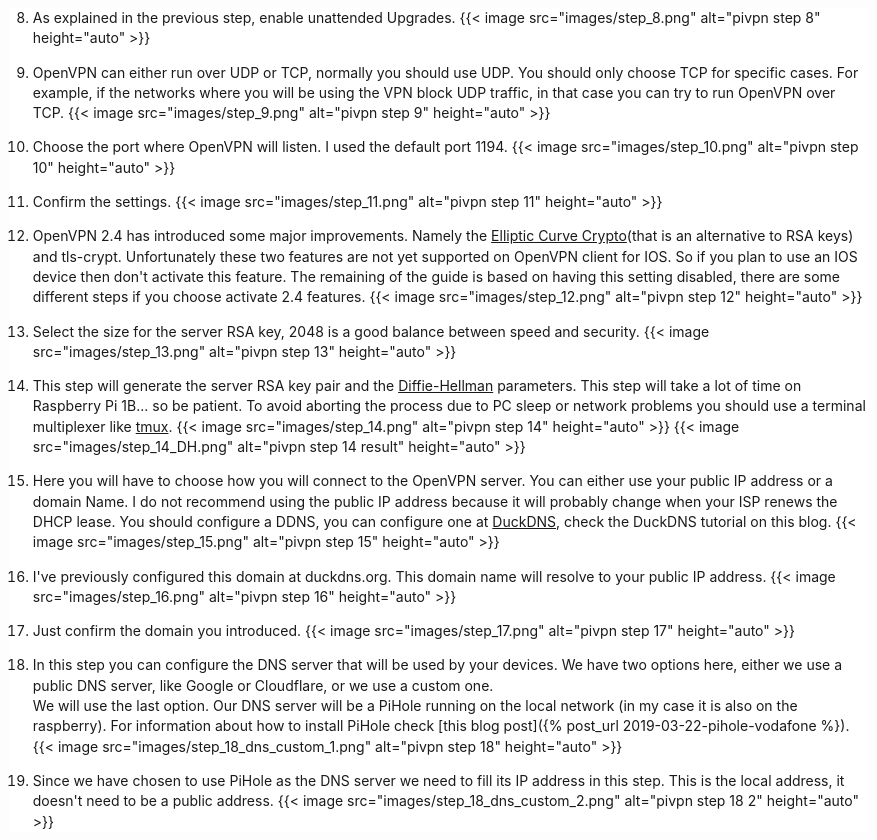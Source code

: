 8. As explained in the previous step, enable unattended Upgrades.
{{< image src="images/step_8.png" alt="pivpn step 8" height="auto"  >}}

9. OpenVPN can either run over UDP or TCP, normally you should use UDP.
You should only choose TCP for specific cases. For example, if the networks where you will be using the VPN block UDP traffic, in that case you can try to run OpenVPN over TCP.
{{< image src="images/step_9.png" alt="pivpn step 9" height="auto"  >}}

10. Choose the port where OpenVPN will listen. I used the default port 1194.
{{< image src="images/step_10.png" alt="pivpn step 10" height="auto"  >}}

11. Confirm the settings.
{{< image src="images/step_11.png" alt="pivpn step 11" height="auto"  >}}

12. OpenVPN 2.4 has introduced some major improvements. Namely the [Elliptic Curve Crypto](https://github.com/OpenVPN/openvpn/blob/master/README.ec)(that is an alternative to RSA keys) and tls-crypt.
Unfortunately these two features are not yet supported on OpenVPN client for IOS. So if you plan to use an IOS device then don't activate this feature. The remaining of the guide is based on having this setting disabled, there are some different steps if you choose activate 2.4 features.
{{< image src="images/step_12.png" alt="pivpn step 12" height="auto"  >}}

13. Select the size for the server RSA key, 2048 is a good balance between speed and security.
{{< image src="images/step_13.png" alt="pivpn step 13" height="auto"  >}}

14. This step will generate the server RSA key pair and the [Diffie-Hellman](https://en.wikipedia.org/wiki/Diffie–Hellman_key_exchange) parameters. This step will take a lot of time on Raspberry Pi 1B... so be patient.
To avoid aborting the process due to PC sleep or network problems you should use a terminal multiplexer like [tmux](https://github.com/tmux/tmux/wiki).
{{< image src="images/step_14.png" alt="pivpn step 14" height="auto"  >}}
{{< image src="images/step_14_DH.png" alt="pivpn step 14 result" height="auto"  >}}


15. Here you will have to choose how you will connect to the OpenVPN server. You can either use your public IP address or a domain Name. I do not recommend using the public IP address because it will probably change when your ISP renews the DHCP lease.
You should configure a DDNS, you can configure one at [DuckDNS](https://www.duckdns.org), check the DuckDNS tutorial on this blog.
{{< image src="images/step_15.png" alt="pivpn step 15" height="auto"  >}}

16. I've previously configured this domain at duckdns.org. This domain name will resolve to your public IP address.
{{< image src="images/step_16.png" alt="pivpn step 16" height="auto"  >}}

17. Just confirm the domain you introduced.
{{< image src="images/step_17.png" alt="pivpn step 17" height="auto"  >}}


18. In this step you can configure the DNS server that will be used by your devices. We have two options here, either we use a public DNS server, like Google or Cloudflare, or we use a custom one.  
We will use the last option. Our DNS server will be a PiHole running on the local network (in my case it is also on the raspberry). For information about how to install PiHole check [this blog post]({% post_url 2019-03-22-pihole-vodafone %}).
{{< image src="images/step_18_dns_custom_1.png" alt="pivpn step 18" height="auto"  >}}

19. Since we have chosen to use PiHole as the DNS server we need to fill its IP address in this step. This is the local address, it doesn't need to be a public address.
{{< image src="images/step_18_dns_custom_2.png" alt="pivpn step 18 2" height="auto"  >}}
